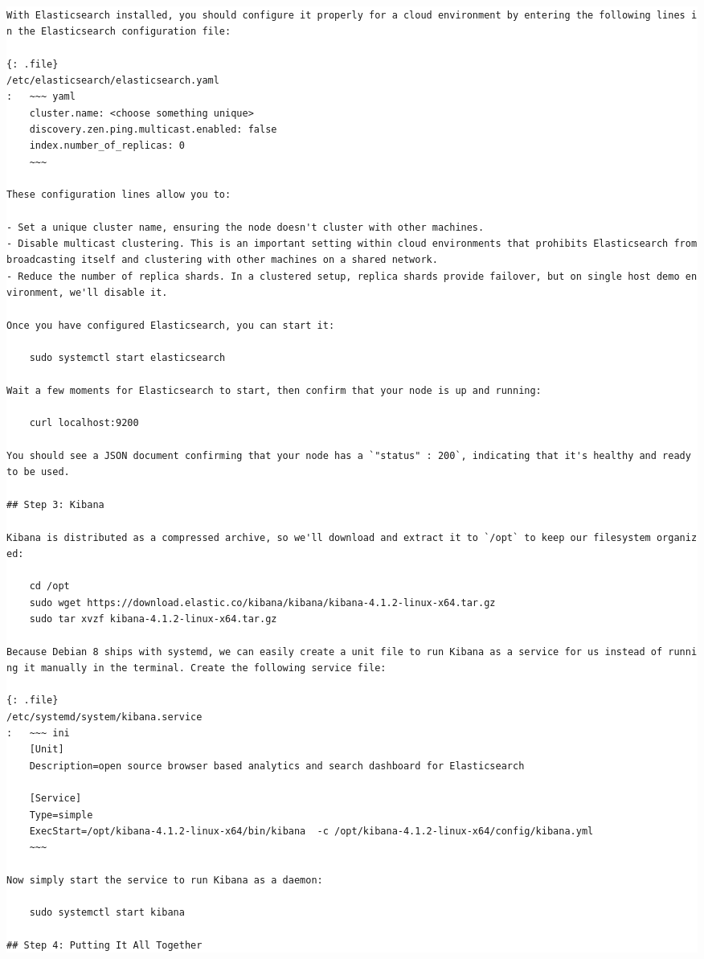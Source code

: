 ~~~
With Elasticsearch installed, you should configure it properly for a cloud environment by entering the following lines in the Elasticsearch configuration file:

{: .file}
/etc/elasticsearch/elasticsearch.yaml
:   ~~~ yaml
    cluster.name: <choose something unique>
    discovery.zen.ping.multicast.enabled: false
    index.number_of_replicas: 0
    ~~~

These configuration lines allow you to:

- Set a unique cluster name, ensuring the node doesn't cluster with other machines.
- Disable multicast clustering. This is an important setting within cloud environments that prohibits Elasticsearch from broadcasting itself and clustering with other machines on a shared network.
- Reduce the number of replica shards. In a clustered setup, replica shards provide failover, but on single host demo environment, we'll disable it.

Once you have configured Elasticsearch, you can start it:

	sudo systemctl start elasticsearch

Wait a few moments for Elasticsearch to start, then confirm that your node is up and running:

	curl localhost:9200

You should see a JSON document confirming that your node has a `"status" : 200`, indicating that it's healthy and ready to be used.

## Step 3: Kibana

Kibana is distributed as a compressed archive, so we'll download and extract it to `/opt` to keep our filesystem organized:

	cd /opt
	sudo wget https://download.elastic.co/kibana/kibana/kibana-4.1.2-linux-x64.tar.gz
	sudo tar xvzf kibana-4.1.2-linux-x64.tar.gz

Because Debian 8 ships with systemd, we can easily create a unit file to run Kibana as a service for us instead of running it manually in the terminal. Create the following service file:

{: .file}
/etc/systemd/system/kibana.service
:   ~~~ ini
    [Unit]
    Description=open source browser based analytics and search dashboard for Elasticsearch
    
    [Service]
    Type=simple
    ExecStart=/opt/kibana-4.1.2-linux-x64/bin/kibana  -c /opt/kibana-4.1.2-linux-x64/config/kibana.yml
    ~~~

Now simply start the service to run Kibana as a daemon:

	sudo systemctl start kibana

## Step 4: Putting It All Together

~~~